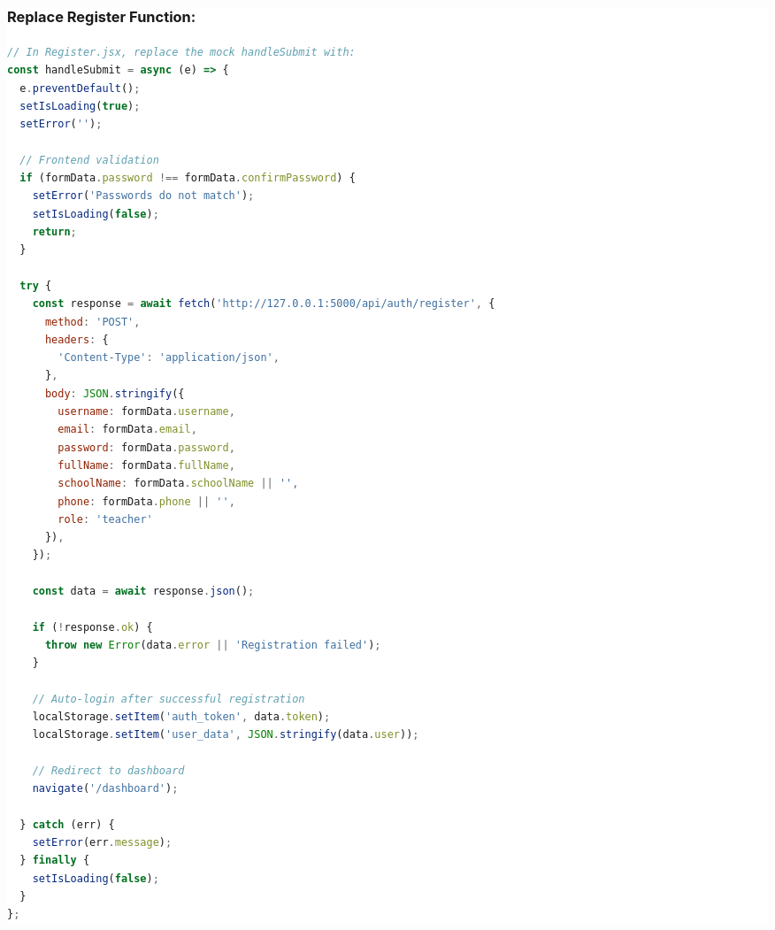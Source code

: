 ### Replace Register Function:
```javascript
// In Register.jsx, replace the mock handleSubmit with:
const handleSubmit = async (e) => {
  e.preventDefault();
  setIsLoading(true);
  setError('');

  // Frontend validation
  if (formData.password !== formData.confirmPassword) {
    setError('Passwords do not match');
    setIsLoading(false);
    return;
  }

  try {
    const response = await fetch('http://127.0.0.1:5000/api/auth/register', {
      method: 'POST',
      headers: {
        'Content-Type': 'application/json',
      },
      body: JSON.stringify({
        username: formData.username,
        email: formData.email,
        password: formData.password,
        fullName: formData.fullName,
        schoolName: formData.schoolName || '',
        phone: formData.phone || '',
        role: 'teacher'
      }),
    });

    const data = await response.json();
    
    if (!response.ok) {
      throw new Error(data.error || 'Registration failed');
    }

    // Auto-login after successful registration
    localStorage.setItem('auth_token', data.token);
    localStorage.setItem('user_data', JSON.stringify(data.user));
    
    // Redirect to dashboard
    navigate('/dashboard');
    
  } catch (err) {
    setError(err.message);
  } finally {
    setIsLoading(false);
  }
};
```

